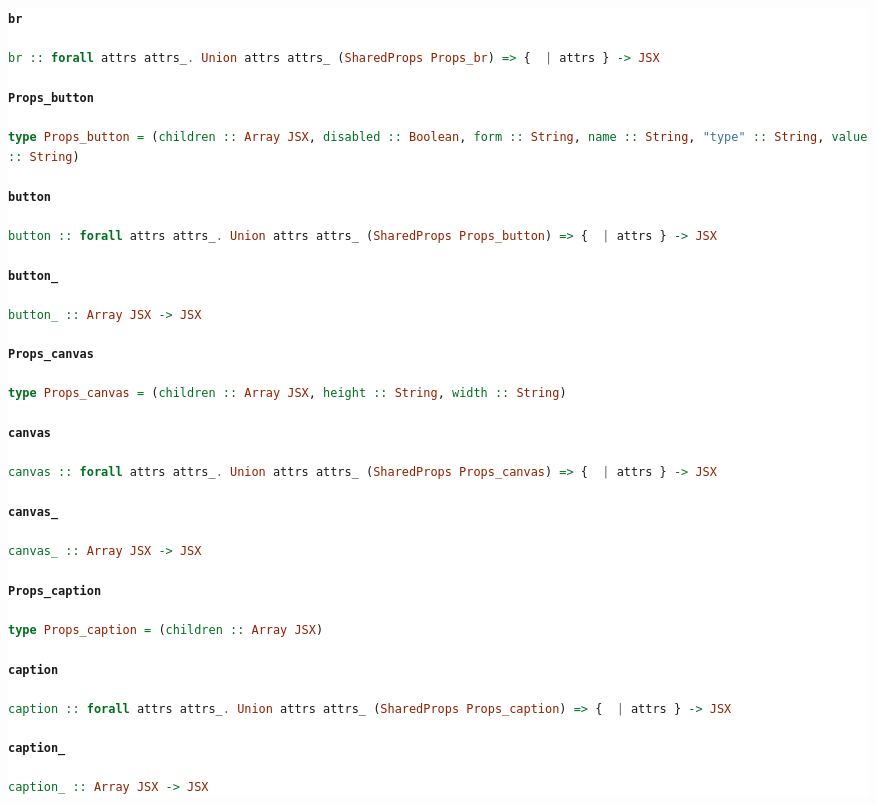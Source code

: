 #### `br`

``` purescript
br :: forall attrs attrs_. Union attrs attrs_ (SharedProps Props_br) => {  | attrs } -> JSX
```

#### `Props_button`

``` purescript
type Props_button = (children :: Array JSX, disabled :: Boolean, form :: String, name :: String, "type" :: String, value :: String)
```

#### `button`

``` purescript
button :: forall attrs attrs_. Union attrs attrs_ (SharedProps Props_button) => {  | attrs } -> JSX
```

#### `button_`

``` purescript
button_ :: Array JSX -> JSX
```

#### `Props_canvas`

``` purescript
type Props_canvas = (children :: Array JSX, height :: String, width :: String)
```

#### `canvas`

``` purescript
canvas :: forall attrs attrs_. Union attrs attrs_ (SharedProps Props_canvas) => {  | attrs } -> JSX
```

#### `canvas_`

``` purescript
canvas_ :: Array JSX -> JSX
```

#### `Props_caption`

``` purescript
type Props_caption = (children :: Array JSX)
```

#### `caption`

``` purescript
caption :: forall attrs attrs_. Union attrs attrs_ (SharedProps Props_caption) => {  | attrs } -> JSX
```

#### `caption_`

``` purescript
caption_ :: Array JSX -> JSX
```
